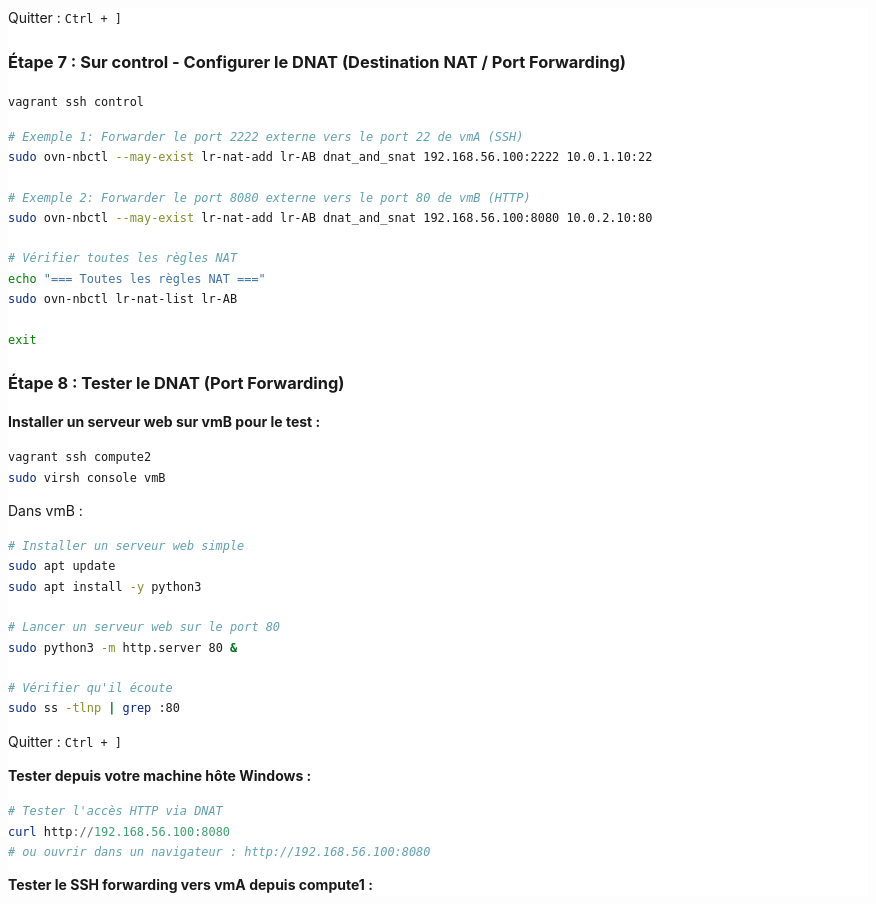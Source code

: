 Quitter : `Ctrl + ]`

### Étape 7 : Sur control - Configurer le DNAT (Destination NAT / Port Forwarding)

```bash
vagrant ssh control
```

```bash
# Exemple 1: Forwarder le port 2222 externe vers le port 22 de vmA (SSH)
sudo ovn-nbctl --may-exist lr-nat-add lr-AB dnat_and_snat 192.168.56.100:2222 10.0.1.10:22

# Exemple 2: Forwarder le port 8080 externe vers le port 80 de vmB (HTTP)
sudo ovn-nbctl --may-exist lr-nat-add lr-AB dnat_and_snat 192.168.56.100:8080 10.0.2.10:80

# Vérifier toutes les règles NAT
echo "=== Toutes les règles NAT ==="
sudo ovn-nbctl lr-nat-list lr-AB

exit
```

### Étape 8 : Tester le DNAT (Port Forwarding)

**Installer un serveur web sur vmB pour le test :**

```bash
vagrant ssh compute2
sudo virsh console vmB
```

Dans vmB :
```bash
# Installer un serveur web simple
sudo apt update
sudo apt install -y python3

# Lancer un serveur web sur le port 80
sudo python3 -m http.server 80 &

# Vérifier qu'il écoute
sudo ss -tlnp | grep :80
```

Quitter : `Ctrl + ]`

**Tester depuis votre machine hôte Windows :**

```powershell
# Tester l'accès HTTP via DNAT
curl http://192.168.56.100:8080
# ou ouvrir dans un navigateur : http://192.168.56.100:8080
```

**Tester le SSH forwarding vers vmA depuis compute1 :**
